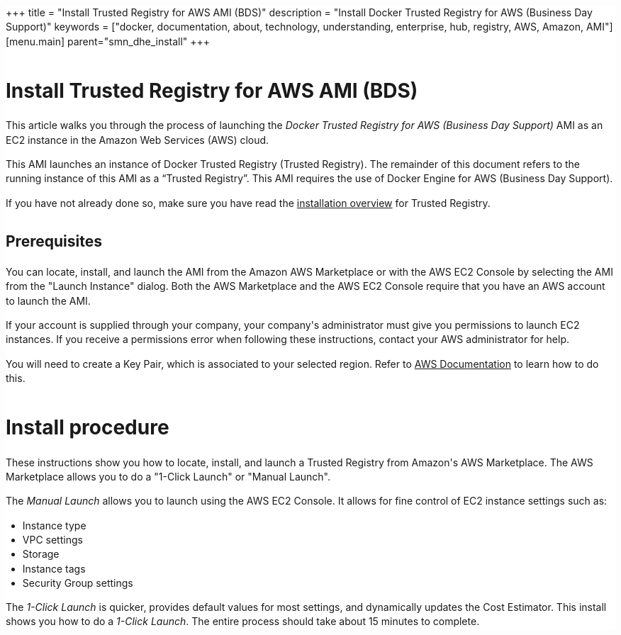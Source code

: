+++
title = "Install Trusted Registry for AWS AMI (BDS)"
description = "Install Docker Trusted Registry for AWS (Business Day Support)"
keywords = ["docker, documentation, about, technology, understanding, enterprise, hub, registry, AWS, Amazon, AMI"]
[menu.main]
parent="smn_dhe_install"
+++

# Install Trusted Registry for AWS AMI (BDS)

This article walks you through the process of launching the *Docker Trusted Registry for AWS (Business Day Support)* AMI as an EC2 instance in the Amazon Web Services (AWS) cloud.

This AMI launches an instance of Docker Trusted Registry (Trusted Registry). The remainder of this document refers to the running instance of this AMI as a “Trusted Registry”. This AMI requires the use of Docker Engine for AWS (Business Day Support).

If you have not already done so, make sure you have read the [installation overview](index.md) for Trusted Registry.

## Prerequisites

You can locate, install, and launch the AMI from the Amazon AWS Marketplace or with the AWS EC2 Console by selecting the AMI from the "Launch Instance" dialog. Both the AWS Marketplace and the AWS EC2 Console require that you have an AWS account to launch the AMI.

If your account is supplied through your company, your company's administrator must give you permissions to launch EC2 instances. If you receive a permissions error when following these instructions, contact your AWS administrator for help.

You will need to create a Key Pair, which is associated to your selected region. Refer to [AWS Documentation](http://docs.aws.amazon.com/AWSEC2/latest/UserGuide/ec2-key-pairs.html) to learn how to do this.

# Install procedure

These instructions show you how to locate, install, and launch a Trusted Registry from Amazon's AWS Marketplace. The AWS Marketplace allows you to do a "1-Click Launch" or "Manual Launch".

The *Manual Launch* allows you to launch using the AWS EC2 Console. It allows for fine control of EC2 instance settings such as:

- Instance type
- VPC settings
- Storage
- Instance tags
- Security Group settings

The *1-Click Launch* is quicker, provides default values for most settings, and dynamically updates the Cost Estimator. This install shows you how to do a *1-Click Launch*. The entire process should take about 15 minutes to complete.
